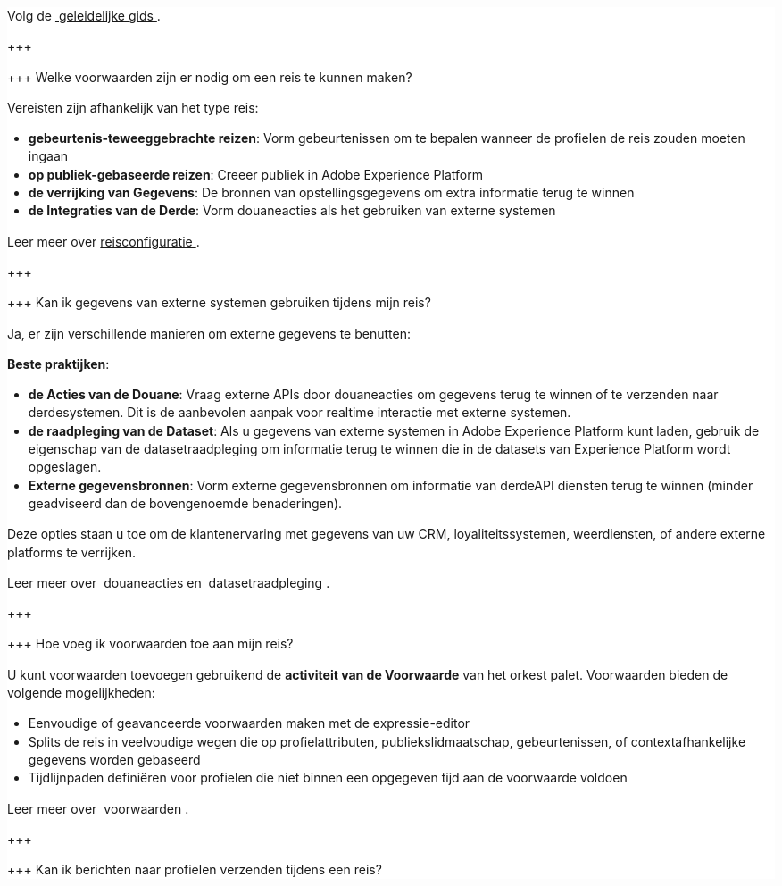 Volg de [&#x200B; geleidelijke gids &#x200B;](journey-gs.md).

+++

+++ Welke voorwaarden zijn er nodig om een reis te kunnen maken?

Vereisten zijn afhankelijk van het type reis:

* **gebeurtenis-teweeggebrachte reizen**: Vorm gebeurtenissen om te bepalen wanneer de profielen de reis zouden moeten ingaan
* **op publiek-gebaseerde reizen**: Creeer publiek in Adobe Experience Platform
* **de verrijking van Gegevens**: De bronnen van opstellingsgegevens om extra informatie terug te winnen
* **de Integraties van de Derde**: Vorm douaneacties als het gebruiken van externe systemen

Leer meer over [&#x200B; reisconfiguratie &#x200B;](../configuration/about-data-sources-events-actions.md).

+++

+++ Kan ik gegevens van externe systemen gebruiken tijdens mijn reis?

Ja, er zijn verschillende manieren om externe gegevens te benutten:

**Beste praktijken**:

* **de Acties van de Douane**: Vraag externe APIs door douaneacties om gegevens terug te winnen of te verzenden naar derdesystemen. Dit is de aanbevolen aanpak voor realtime interactie met externe systemen.
* **de raadpleging van de Dataset**: Als u gegevens van externe systemen in Adobe Experience Platform kunt laden, gebruik de eigenschap van de datasetraadpleging om informatie terug te winnen die in de datasets van Experience Platform wordt opgeslagen.
* **Externe gegevensbronnen**: Vorm externe gegevensbronnen om informatie van derdeAPI diensten terug te winnen (minder geadviseerd dan de bovengenoemde benaderingen).

Deze opties staan u toe om de klantenervaring met gegevens van uw CRM, loyaliteitssystemen, weerdiensten, of andere externe platforms te verrijken.

Leer meer over [&#x200B; douaneacties &#x200B;](using-custom-actions.md) en [&#x200B; datasetraadpleging &#x200B;](dataset-lookup.md).

+++

+++ Hoe voeg ik voorwaarden toe aan mijn reis?

U kunt voorwaarden toevoegen gebruikend de **activiteit van de Voorwaarde** van het orkest palet. Voorwaarden bieden de volgende mogelijkheden:

* Eenvoudige of geavanceerde voorwaarden maken met de expressie-editor
* Splits de reis in veelvoudige wegen die op profielattributen, publiekslidmaatschap, gebeurtenissen, of contextafhankelijke gegevens worden gebaseerd
* Tijdlijnpaden definiëren voor profielen die niet binnen een opgegeven tijd aan de voorwaarde voldoen

Leer meer over [&#x200B; voorwaarden &#x200B;](condition-activity.md).

+++

+++ Kan ik berichten naar profielen verzenden tijdens een reis?
